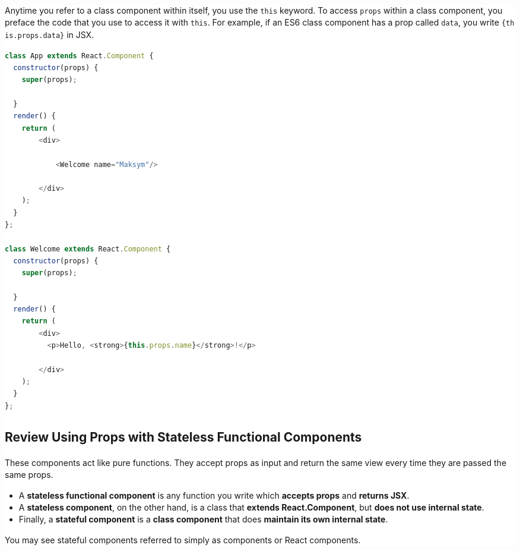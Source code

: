 Anytime you refer to a class component within itself, you use the `this` keyword. 
To access `props` within a class component, you preface the code that you use to access it with `this`. 
For example, if an ES6 class component has a prop called `data`, you write `{this.props.data}` in JSX.

```Javascript
class App extends React.Component {
  constructor(props) {
    super(props);

  }
  render() {
    return (
        <div>
            
            <Welcome name="Maksym"/>
            
        </div>
    );
  }
};

class Welcome extends React.Component {
  constructor(props) {
    super(props);

  }
  render() {
    return (
        <div>
          <p>Hello, <strong>{this.props.name}</strong>!</p>

        </div>
    );
  }
};
```

## Review Using Props with Stateless Functional Components

These components act like pure functions. 
They accept props as input and return the same view every time they are passed the same props. 

- A **stateless functional component** is any function you write which **accepts props** and **returns JSX**. 
- A **stateless component**, on the other hand, is a class that **extends React.Component**, but **does not use internal state**. 
- Finally, a **stateful component** is a **class component** that does **maintain its own internal state**.
  
You may see stateful components referred to simply as components or React components.
